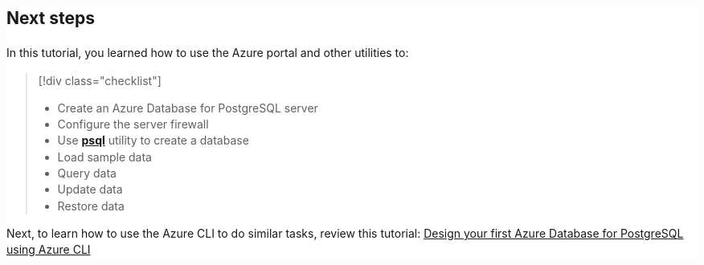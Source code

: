 ## Next steps
In this tutorial, you learned how to use the Azure portal and other utilities to:
> [!div class="checklist"]
> * Create an Azure Database for PostgreSQL server
> * Configure the server firewall
> * Use [**psql**](https://www.postgresql.org/docs/9.6/static/app-psql.html) utility to create a database
> * Load sample data
> * Query data
> * Update data
> * Restore data

Next, to learn how to use the Azure CLI to do similar tasks, review this tutorial: 
[Design your first Azure Database for PostgreSQL using Azure CLI](tutorial-design-database-using-azure-cli.md)
